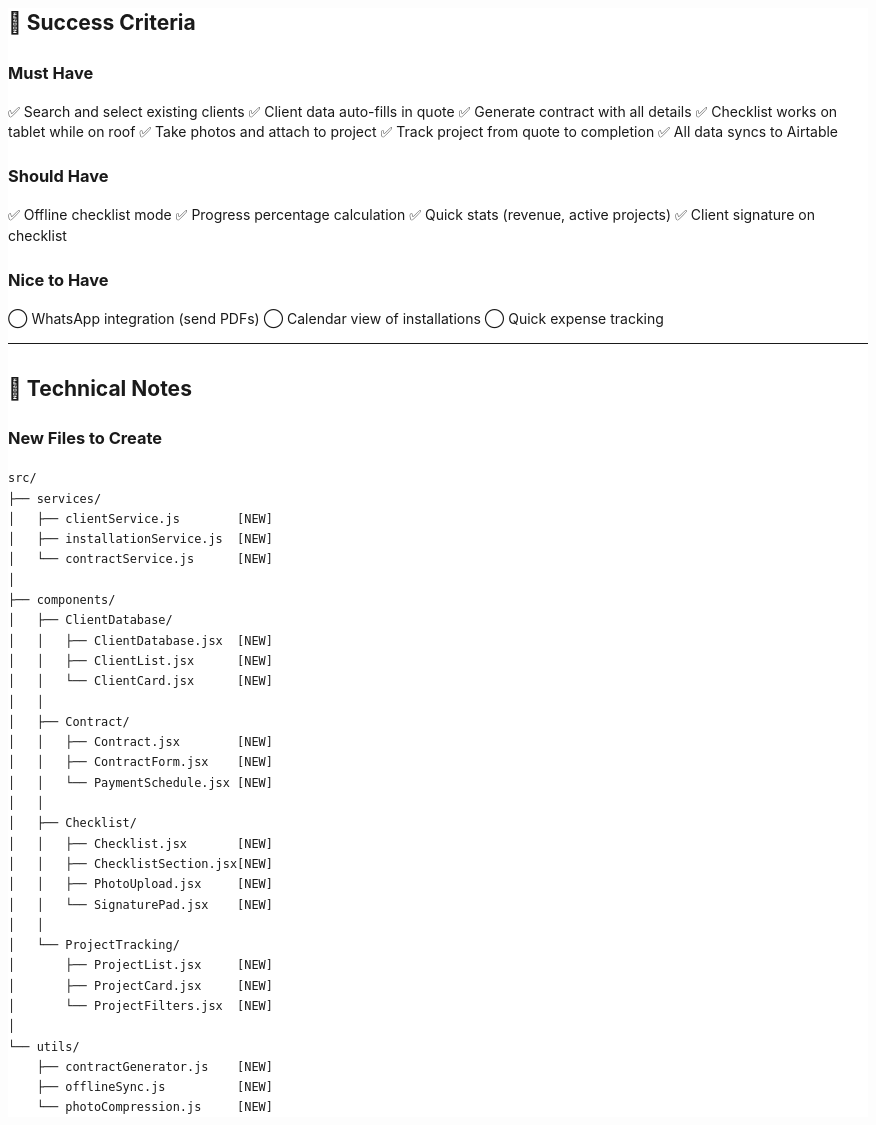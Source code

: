 
## 🎯 Success Criteria

### Must Have
✅ Search and select existing clients
✅ Client data auto-fills in quote
✅ Generate contract with all details
✅ Checklist works on tablet while on roof
✅ Take photos and attach to project
✅ Track project from quote to completion
✅ All data syncs to Airtable

### Should Have
✅ Offline checklist mode
✅ Progress percentage calculation
✅ Quick stats (revenue, active projects)
✅ Client signature on checklist

### Nice to Have
◯ WhatsApp integration (send PDFs)
◯ Calendar view of installations
◯ Quick expense tracking

---

## 🔧 Technical Notes

### New Files to Create
```
src/
├── services/
│   ├── clientService.js        [NEW]
│   ├── installationService.js  [NEW]
│   └── contractService.js      [NEW]
│
├── components/
│   ├── ClientDatabase/
│   │   ├── ClientDatabase.jsx  [NEW]
│   │   ├── ClientList.jsx      [NEW]
│   │   └── ClientCard.jsx      [NEW]
│   │
│   ├── Contract/
│   │   ├── Contract.jsx        [NEW]
│   │   ├── ContractForm.jsx    [NEW]
│   │   └── PaymentSchedule.jsx [NEW]
│   │
│   ├── Checklist/
│   │   ├── Checklist.jsx       [NEW]
│   │   ├── ChecklistSection.jsx[NEW]
│   │   ├── PhotoUpload.jsx     [NEW]
│   │   └── SignaturePad.jsx    [NEW]
│   │
│   └── ProjectTracking/
│       ├── ProjectList.jsx     [NEW]
│       ├── ProjectCard.jsx     [NEW]
│       └── ProjectFilters.jsx  [NEW]
│
└── utils/
    ├── contractGenerator.js    [NEW]
    ├── offlineSync.js          [NEW]
    └── photoCompression.js     [NEW]

```